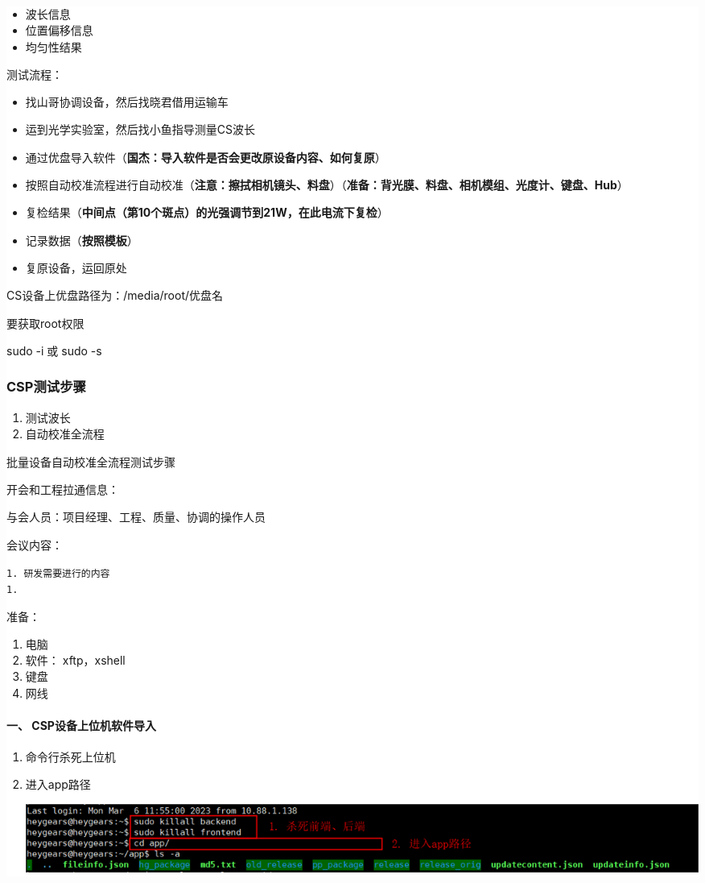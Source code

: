   - 波长信息
  - 位置偏移信息
  - 均匀性结果


测试流程：

- 找山哥协调设备，然后找晓君借用运输车

- 运到光学实验室，然后找小鱼指导测量CS波长

- 通过优盘导入软件（**国杰：导入软件是否会更改原设备内容、如何复原**）

- 按照自动校准流程进行自动校准（**注意：擦拭相机镜头、料盘**）（**准备：背光膜、料盘、相机模组、光度计、键盘、Hub**）

- 复检结果（**中间点（第10个斑点）的光强调节到21W，在此电流下复检**）

- 记录数据（**按照模板**）

- 复原设备，运回原处

CS设备上优盘路径为：/media/root/优盘名

要获取root权限 

sudo -i 或 sudo -s



### CSP测试步骤

1. 测试波长
2. 自动校准全流程

批量设备自动校准全流程测试步骤

开会和工程拉通信息：

与会人员：项目经理、工程、质量、协调的操作人员

会议内容：

	1. 研发需要进行的内容
	1. 



准备：

1. 电脑
2. 软件： xftp，xshell
3. 键盘
4. 网线

#### 一、 CSP设备上位机软件导入

1. 命令行杀死上位机

2. 进入app路径

   ![image-20230306200301299](自动均匀性校准优化.assets/image-20230306200301299.png)
